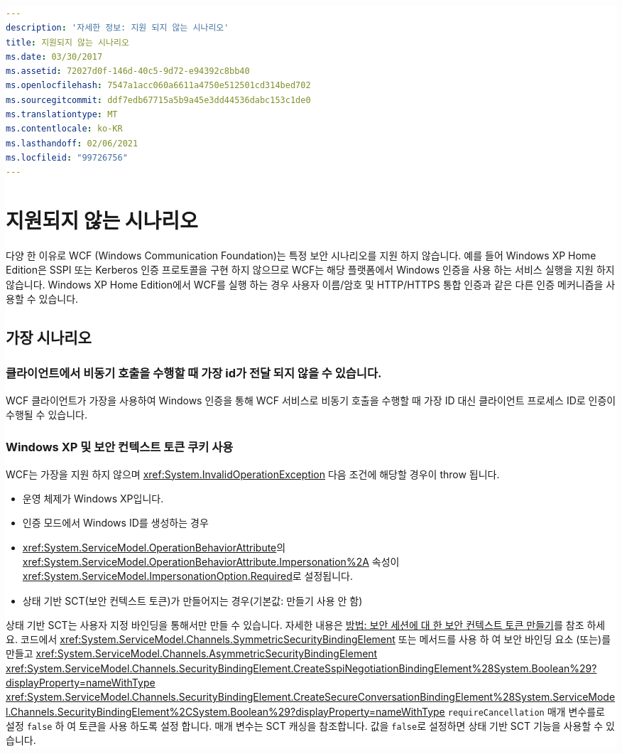 ```yaml
---
description: '자세한 정보: 지원 되지 않는 시나리오'
title: 지원되지 않는 시나리오
ms.date: 03/30/2017
ms.assetid: 72027d0f-146d-40c5-9d72-e94392c8bb40
ms.openlocfilehash: 7547a1acc060a6611a4750e512501cd314bed702
ms.sourcegitcommit: ddf7edb67715a5b9a45e3dd44536dabc153c1de0
ms.translationtype: MT
ms.contentlocale: ko-KR
ms.lasthandoff: 02/06/2021
ms.locfileid: "99726756"
---
```

# <a name="unsupported-scenarios"></a>지원되지 않는 시나리오

다양 한 이유로 WCF (Windows Communication Foundation)는 특정 보안 시나리오를 지원 하지 않습니다. 예를 들어 Windows XP Home Edition은 SSPI 또는 Kerberos 인증 프로토콜을 구현 하지 않으므로 WCF는 해당 플랫폼에서 Windows 인증을 사용 하는 서비스 실행을 지원 하지 않습니다. Windows XP Home Edition에서 WCF를 실행 하는 경우 사용자 이름/암호 및 HTTP/HTTPS 통합 인증과 같은 다른 인증 메커니즘을 사용할 수 있습니다.

## <a name="impersonation-scenarios"></a>가장 시나리오

### <a name="impersonated-identity-might-not-flow-when-clients-make-asynchronous-calls"></a>클라이언트에서 비동기 호출을 수행할 때 가장 id가 전달 되지 않을 수 있습니다.

 WCF 클라이언트가 가장을 사용하여 Windows 인증을 통해 WCF 서비스로 비동기 호출을 수행할 때 가장 ID 대신 클라이언트 프로세스 ID로 인증이 수행될 수 있습니다.

### <a name="windows-xp-and-secure-context-token-cookie-enabled"></a>Windows XP 및 보안 컨텍스트 토큰 쿠키 사용

WCF는 가장을 지원 하지 않으며 <xref:System.InvalidOperationException> 다음 조건에 해당할 경우이 throw 됩니다.

- 운영 체제가 Windows XP입니다.

- 인증 모드에서 Windows ID를 생성하는 경우

- <xref:System.ServiceModel.OperationBehaviorAttribute>의 <xref:System.ServiceModel.OperationBehaviorAttribute.Impersonation%2A> 속성이 <xref:System.ServiceModel.ImpersonationOption.Required>로 설정됩니다.

- 상태 기반 SCT(보안 컨텍스트 토큰)가 만들어지는 경우(기본값: 만들기 사용 안 함)

 상태 기반 SCT는 사용자 지정 바인딩을 통해서만 만들 수 있습니다. 자세한 내용은 [방법: 보안 세션에 대 한 보안 컨텍스트 토큰 만들기](how-to-create-a-security-context-token-for-a-secure-session.md)를 참조 하세요. 코드에서 <xref:System.ServiceModel.Channels.SymmetricSecurityBindingElement> 또는 메서드를 사용 하 여 보안 바인딩 요소 (또는)를 만들고 <xref:System.ServiceModel.Channels.AsymmetricSecurityBindingElement> <xref:System.ServiceModel.Channels.SecurityBindingElement.CreateSspiNegotiationBindingElement%28System.Boolean%29?displayProperty=nameWithType> <xref:System.ServiceModel.Channels.SecurityBindingElement.CreateSecureConversationBindingElement%28System.ServiceModel.Channels.SecurityBindingElement%2CSystem.Boolean%29?displayProperty=nameWithType> `requireCancellation` 매개 변수를로 설정 `false` 하 여 토큰을 사용 하도록 설정 합니다. 매개 변수는 SCT 캐싱을 참조합니다. 값을 `false`로 설정하면 상태 기반 SCT 기능을 사용할 수 있습니다.
